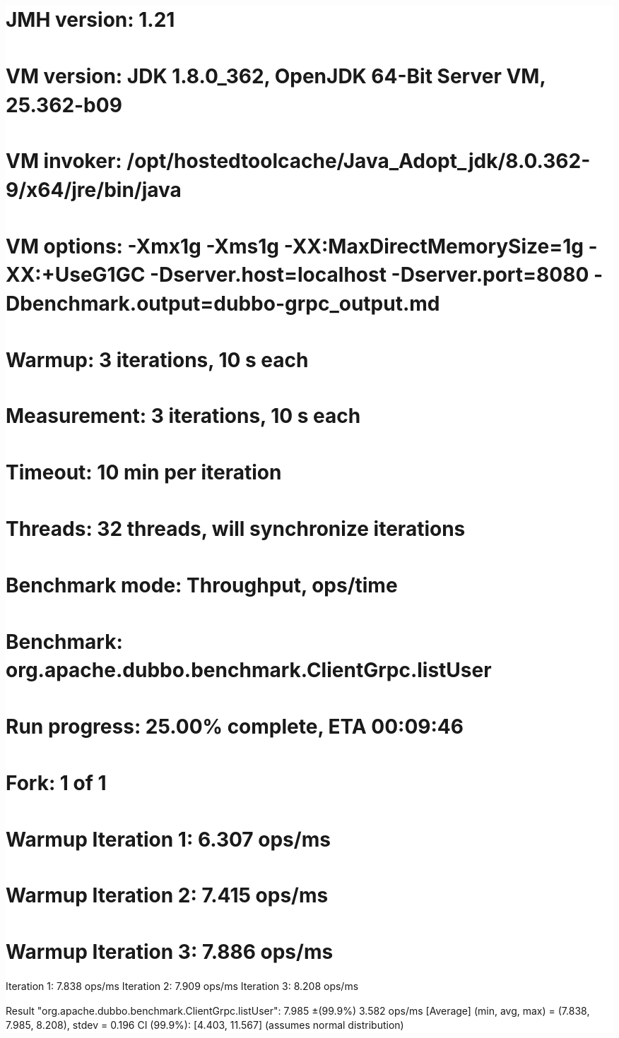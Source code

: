 
# JMH version: 1.21
# VM version: JDK 1.8.0_362, OpenJDK 64-Bit Server VM, 25.362-b09
# VM invoker: /opt/hostedtoolcache/Java_Adopt_jdk/8.0.362-9/x64/jre/bin/java
# VM options: -Xmx1g -Xms1g -XX:MaxDirectMemorySize=1g -XX:+UseG1GC -Dserver.host=localhost -Dserver.port=8080 -Dbenchmark.output=dubbo-grpc_output.md
# Warmup: 3 iterations, 10 s each
# Measurement: 3 iterations, 10 s each
# Timeout: 10 min per iteration
# Threads: 32 threads, will synchronize iterations
# Benchmark mode: Throughput, ops/time
# Benchmark: org.apache.dubbo.benchmark.ClientGrpc.listUser

# Run progress: 25.00% complete, ETA 00:09:46
# Fork: 1 of 1
# Warmup Iteration   1: 6.307 ops/ms
# Warmup Iteration   2: 7.415 ops/ms
# Warmup Iteration   3: 7.886 ops/ms
Iteration   1: 7.838 ops/ms
Iteration   2: 7.909 ops/ms
Iteration   3: 8.208 ops/ms


Result "org.apache.dubbo.benchmark.ClientGrpc.listUser":
  7.985 ±(99.9%) 3.582 ops/ms [Average]
  (min, avg, max) = (7.838, 7.985, 8.208), stdev = 0.196
  CI (99.9%): [4.403, 11.567] (assumes normal distribution)
